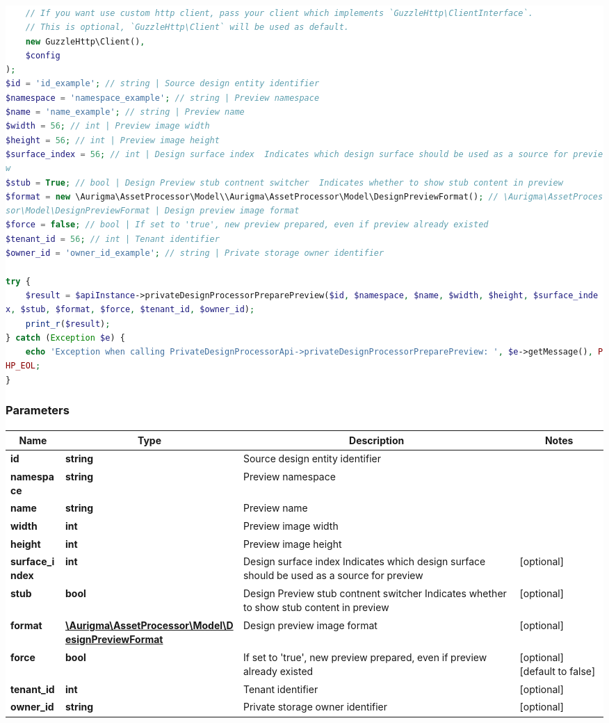 ```php
    // If you want use custom http client, pass your client which implements `GuzzleHttp\ClientInterface`.
    // This is optional, `GuzzleHttp\Client` will be used as default.
    new GuzzleHttp\Client(),
    $config
);
$id = 'id_example'; // string | Source design entity identifier
$namespace = 'namespace_example'; // string | Preview namespace
$name = 'name_example'; // string | Preview name
$width = 56; // int | Preview image width
$height = 56; // int | Preview image height
$surface_index = 56; // int | Design surface index  Indicates which design surface should be used as a source for preview
$stub = True; // bool | Design Preview stub contnent switcher  Indicates whether to show stub content in preview
$format = new \Aurigma\AssetProcessor\Model\\Aurigma\AssetProcessor\Model\DesignPreviewFormat(); // \Aurigma\AssetProcessor\Model\DesignPreviewFormat | Design preview image format
$force = false; // bool | If set to 'true', new preview prepared, even if preview already existed
$tenant_id = 56; // int | Tenant identifier
$owner_id = 'owner_id_example'; // string | Private storage owner identifier

try {
    $result = $apiInstance->privateDesignProcessorPreparePreview($id, $namespace, $name, $width, $height, $surface_index, $stub, $format, $force, $tenant_id, $owner_id);
    print_r($result);
} catch (Exception $e) {
    echo 'Exception when calling PrivateDesignProcessorApi->privateDesignProcessorPreparePreview: ', $e->getMessage(), PHP_EOL;
}
```

### Parameters

Name | Type | Description  | Notes
------------- | ------------- | ------------- | -------------
 **id** | **string**| Source design entity identifier |
 **namespace** | **string**| Preview namespace |
 **name** | **string**| Preview name |
 **width** | **int**| Preview image width |
 **height** | **int**| Preview image height |
 **surface_index** | **int**| Design surface index  Indicates which design surface should be used as a source for preview | [optional]
 **stub** | **bool**| Design Preview stub contnent switcher  Indicates whether to show stub content in preview | [optional]
 **format** | [**\Aurigma\AssetProcessor\Model\DesignPreviewFormat**](../Model/.md)| Design preview image format | [optional]
 **force** | **bool**| If set to &#39;true&#39;, new preview prepared, even if preview already existed | [optional] [default to false]
 **tenant_id** | **int**| Tenant identifier | [optional]
 **owner_id** | **string**| Private storage owner identifier | [optional]
